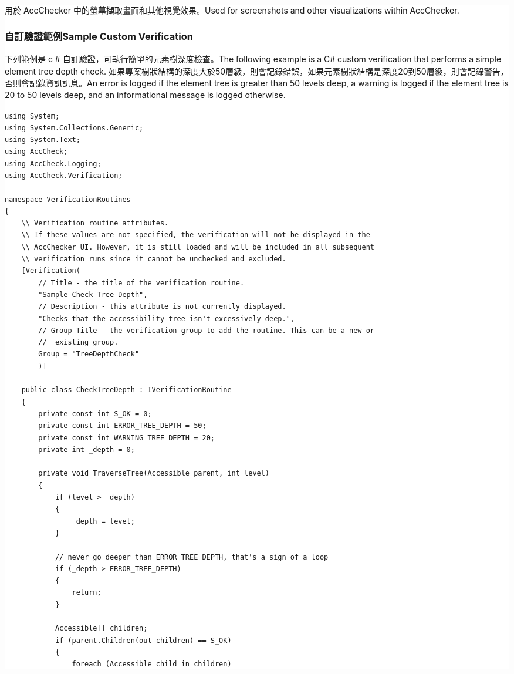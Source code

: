 <span data-ttu-id="c1b1c-130">用於 AccChecker 中的螢幕擷取畫面和其他視覺效果。</span><span class="sxs-lookup"><span data-stu-id="c1b1c-130">Used for screenshots and other visualizations within AccChecker.</span></span>

### <a name="sample-custom-verification"></a><span data-ttu-id="c1b1c-131">自訂驗證範例</span><span class="sxs-lookup"><span data-stu-id="c1b1c-131">Sample Custom Verification</span></span>

<span data-ttu-id="c1b1c-132">下列範例是 c # 自訂驗證，可執行簡單的元素樹深度檢查。</span><span class="sxs-lookup"><span data-stu-id="c1b1c-132">The following example is a C# custom verification that performs a simple element tree depth check.</span></span> <span data-ttu-id="c1b1c-133">如果專案樹狀結構的深度大於50層級，則會記錄錯誤，如果元素樹狀結構是深度20到50層級，則會記錄警告，否則會記錄資訊訊息。</span><span class="sxs-lookup"><span data-stu-id="c1b1c-133">An error is logged if the element tree is greater than 50 levels deep, a warning is logged if the element tree is 20 to 50 levels deep, and an informational message is logged otherwise.</span></span>


```CSharp
using System;
using System.Collections.Generic;
using System.Text;
using AccCheck;
using AccCheck.Logging;
using AccCheck.Verification;

namespace VerificationRoutines
{
    \\ Verification routine attributes.
    \\ If these values are not specified, the verification will not be displayed in the 
    \\ AccChecker UI. However, it is still loaded and will be included in all subsequent 
    \\ verification runs since it cannot be unchecked and excluded.
    [Verification(
        // Title - the title of the verification routine.
        "Sample Check Tree Depth",
        // Description - this attribute is not currently displayed.
        "Checks that the accessibility tree isn't excessively deep.",
        // Group Title - the verification group to add the routine. This can be a new or 
        //  existing group.
        Group = "TreeDepthCheck"
        )]

    public class CheckTreeDepth : IVerificationRoutine
    {
        private const int S_OK = 0;
        private const int ERROR_TREE_DEPTH = 50;
        private const int WARNING_TREE_DEPTH = 20;
        private int _depth = 0;

        private void TraverseTree(Accessible parent, int level)
        {
            if (level > _depth)
            {
                _depth = level;
            }

            // never go deeper than ERROR_TREE_DEPTH, that's a sign of a loop
            if (_depth > ERROR_TREE_DEPTH)
            {
                return;
            }

            Accessible[] children;
            if (parent.Children(out children) == S_OK)
            {
                foreach (Accessible child in children)
```